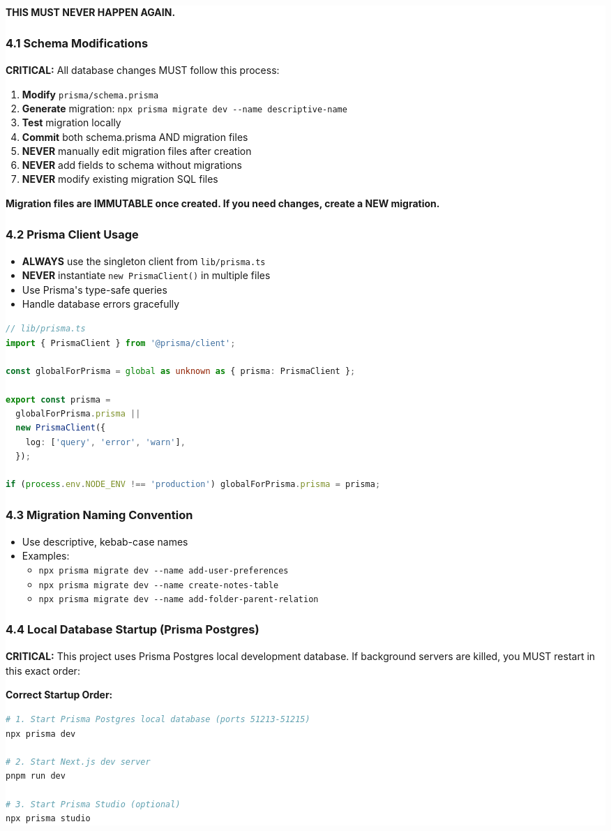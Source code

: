 **THIS MUST NEVER HAPPEN AGAIN.**

### 4.1 Schema Modifications
**CRITICAL:** All database changes MUST follow this process:

1. **Modify** `prisma/schema.prisma`
2. **Generate** migration: `npx prisma migrate dev --name descriptive-name`
3. **Test** migration locally
4. **Commit** both schema.prisma AND migration files
5. **NEVER** manually edit migration files after creation
6. **NEVER** add fields to schema without migrations
7. **NEVER** modify existing migration SQL files

**Migration files are IMMUTABLE once created. If you need changes, create a NEW migration.**

### 4.2 Prisma Client Usage
- **ALWAYS** use the singleton client from `lib/prisma.ts`
- **NEVER** instantiate `new PrismaClient()` in multiple files
- Use Prisma's type-safe queries
- Handle database errors gracefully

```typescript
// lib/prisma.ts
import { PrismaClient } from '@prisma/client';

const globalForPrisma = global as unknown as { prisma: PrismaClient };

export const prisma =
  globalForPrisma.prisma ||
  new PrismaClient({
    log: ['query', 'error', 'warn'],
  });

if (process.env.NODE_ENV !== 'production') globalForPrisma.prisma = prisma;
```

### 4.3 Migration Naming Convention
- Use descriptive, kebab-case names
- Examples:
  - `npx prisma migrate dev --name add-user-preferences`
  - `npx prisma migrate dev --name create-notes-table`
  - `npx prisma migrate dev --name add-folder-parent-relation`

### 4.4 Local Database Startup (Prisma Postgres)
**CRITICAL:** This project uses Prisma Postgres local development database. If background servers are killed, you MUST restart in this exact order:

**Correct Startup Order:**
```bash
# 1. Start Prisma Postgres local database (ports 51213-51215)
npx prisma dev

# 2. Start Next.js dev server
pnpm run dev

# 3. Start Prisma Studio (optional)
npx prisma studio
```

